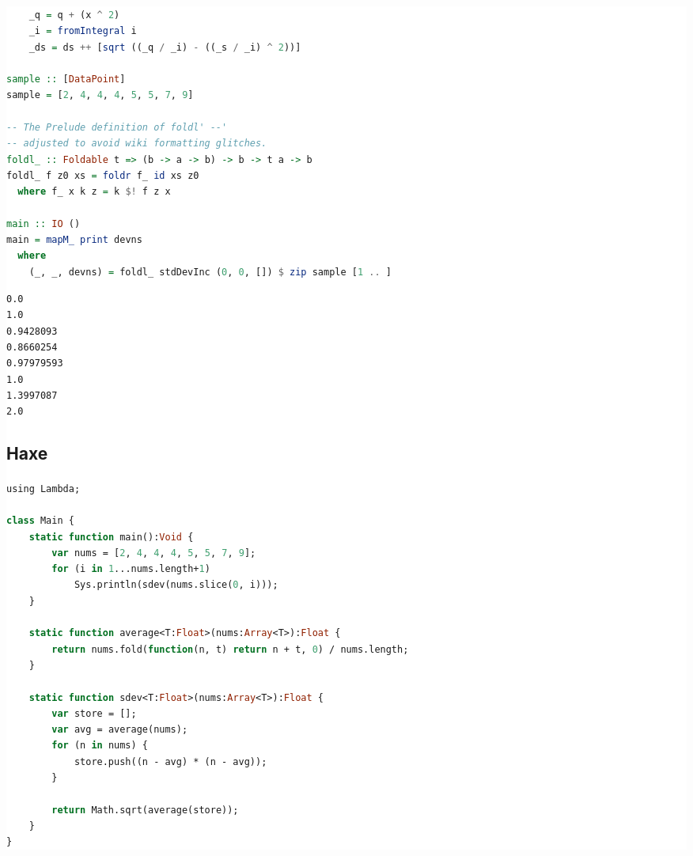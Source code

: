 ```Haskell
    _q = q + (x ^ 2)
    _i = fromIntegral i
    _ds = ds ++ [sqrt ((_q / _i) - ((_s / _i) ^ 2))]

sample :: [DataPoint]
sample = [2, 4, 4, 4, 5, 5, 7, 9]

-- The Prelude definition of foldl' --'
-- adjusted to avoid wiki formatting glitches.
foldl_ :: Foldable t => (b -> a -> b) -> b -> t a -> b
foldl_ f z0 xs = foldr f_ id xs z0
  where f_ x k z = k $! f z x

main :: IO ()
main = mapM_ print devns
  where
    (_, _, devns) = foldl_ stdDevInc (0, 0, []) $ zip sample [1 .. ]
```

```txt
0.0
1.0
0.9428093
0.8660254
0.97979593
1.0
1.3997087
2.0
```



## Haxe


```haxe
using Lambda;

class Main {
	static function main():Void {
		var nums = [2, 4, 4, 4, 5, 5, 7, 9];
		for (i in 1...nums.length+1)
			Sys.println(sdev(nums.slice(0, i)));
	}

	static function average<T:Float>(nums:Array<T>):Float {
		return nums.fold(function(n, t) return n + t, 0) / nums.length;
	}

	static function sdev<T:Float>(nums:Array<T>):Float {
		var store = [];
		var avg = average(nums);
		for (n in nums) {
			store.push((n - avg) * (n - avg));
		}

		return Math.sqrt(average(store));
	}
}
```
